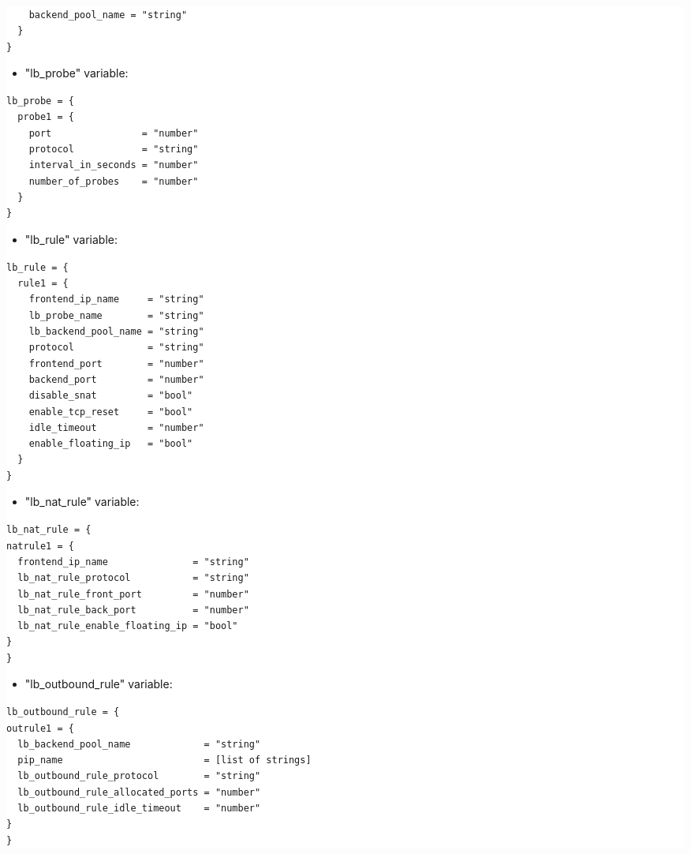 ```hcl
    backend_pool_name = "string"
  }
}
```
- "lb_probe" variable:
```hcl
lb_probe = {
  probe1 = {
    port                = "number"
    protocol            = "string"
    interval_in_seconds = "number"
    number_of_probes    = "number"
  }
}
```
- "lb_rule" variable:

```hcl
lb_rule = {
  rule1 = {
    frontend_ip_name     = "string"
    lb_probe_name        = "string"
    lb_backend_pool_name = "string"
    protocol             = "string"
    frontend_port        = "number"
    backend_port         = "number"
    disable_snat         = "bool"
    enable_tcp_reset     = "bool"
    idle_timeout         = "number"
    enable_floating_ip   = "bool"
  }
}
```

  - "lb_nat_rule" variable:

  ```hcl
lb_nat_rule = {
  natrule1 = {
    frontend_ip_name               = "string"
    lb_nat_rule_protocol           = "string"
    lb_nat_rule_front_port         = "number"
    lb_nat_rule_back_port          = "number"
    lb_nat_rule_enable_floating_ip = "bool"
  }
}
 
```
  - "lb_outbound_rule" variable:

  ```hcl
lb_outbound_rule = {
  outrule1 = {
    lb_backend_pool_name             = "string"
    pip_name                         = [list of strings]
    lb_outbound_rule_protocol        = "string"
    lb_outbound_rule_allocated_ports = "number"
    lb_outbound_rule_idle_timeout    = "number"
  }
}
 
```
